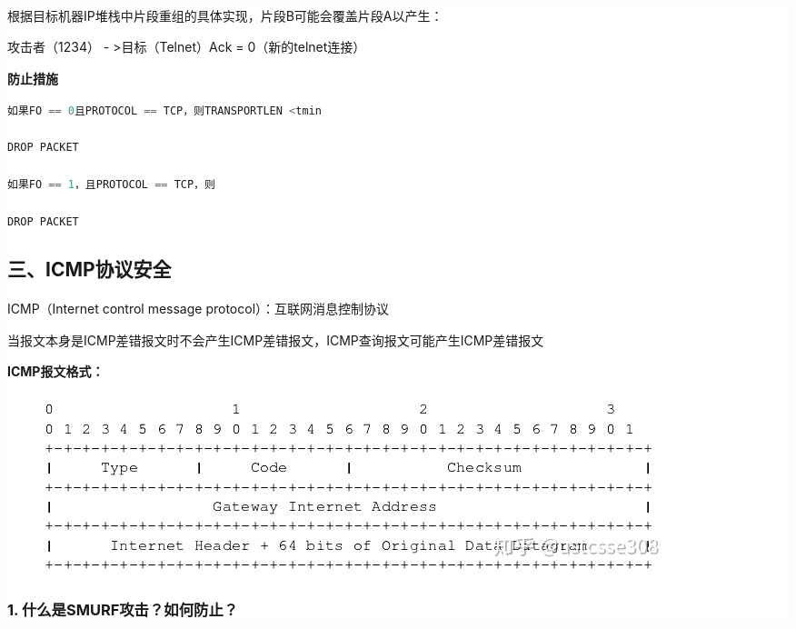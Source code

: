 根据目标机器IP堆栈中片段重组的具体实现，片段B可能会覆盖片段A以产生： 

攻击者（1234） - >目标（Telnet）Ack = 0（新的telnet连接）

**防止措施**

```c
如果FO == 0且PROTOCOL == TCP，则TRANSPORTLEN <tmin

DROP PACKET

如果FO == 1，且PROTOCOL == TCP，则

DROP PACKET
```



## 三、ICMP协议安全

ICMP（Internet control message protocol）：互联网消息控制协议

当报文本身是ICMP差错报文时不会产生ICMP差错报文，ICMP查询报文可能产生ICMP差错报文

**ICMP报文格式：**

![img](.\v2-f7b4ad3d80f03ee728a1b2b6fc1f07f3_720w.jpg)

### 1. 什么是SMURF攻击？如何防止？
